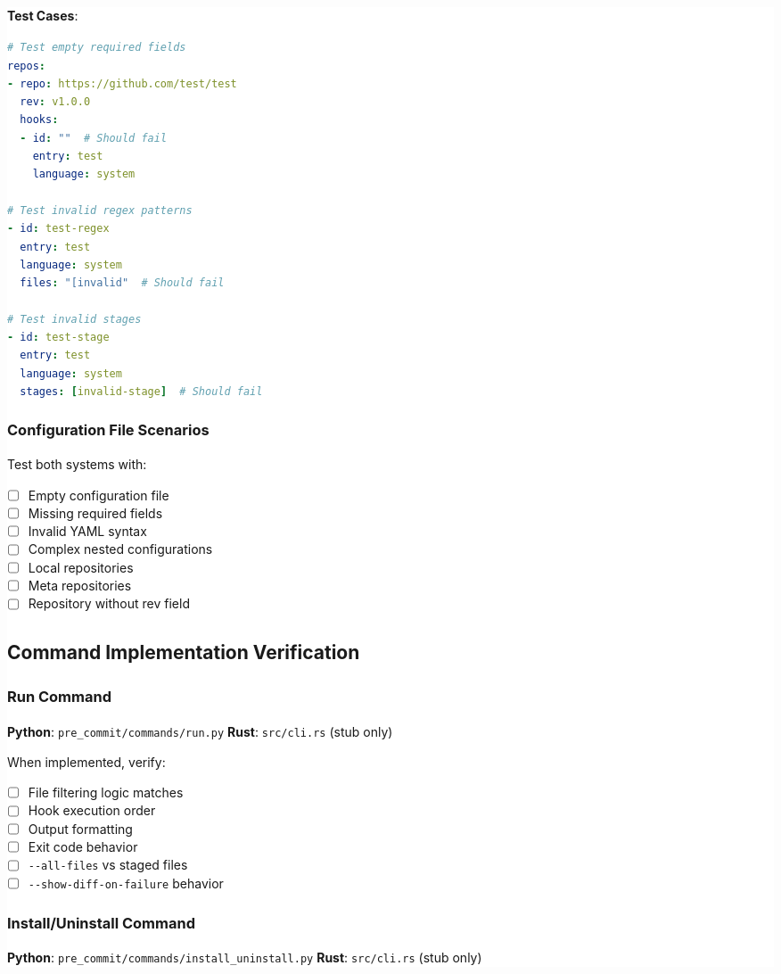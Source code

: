 **Test Cases**:
```yaml
# Test empty required fields
repos:
- repo: https://github.com/test/test
  rev: v1.0.0
  hooks:
  - id: ""  # Should fail
    entry: test
    language: system

# Test invalid regex patterns
- id: test-regex
  entry: test
  language: system
  files: "[invalid"  # Should fail

# Test invalid stages
- id: test-stage
  entry: test
  language: system
  stages: [invalid-stage]  # Should fail
```

### Configuration File Scenarios
Test both systems with:
- [ ] Empty configuration file
- [ ] Missing required fields
- [ ] Invalid YAML syntax
- [ ] Complex nested configurations
- [ ] Local repositories
- [ ] Meta repositories
- [ ] Repository without rev field

## Command Implementation Verification

### Run Command
**Python**: `pre_commit/commands/run.py`
**Rust**: `src/cli.rs` (stub only)

When implemented, verify:
- [ ] File filtering logic matches
- [ ] Hook execution order
- [ ] Output formatting
- [ ] Exit code behavior
- [ ] `--all-files` vs staged files
- [ ] `--show-diff-on-failure` behavior

### Install/Uninstall Command
**Python**: `pre_commit/commands/install_uninstall.py`
**Rust**: `src/cli.rs` (stub only)
